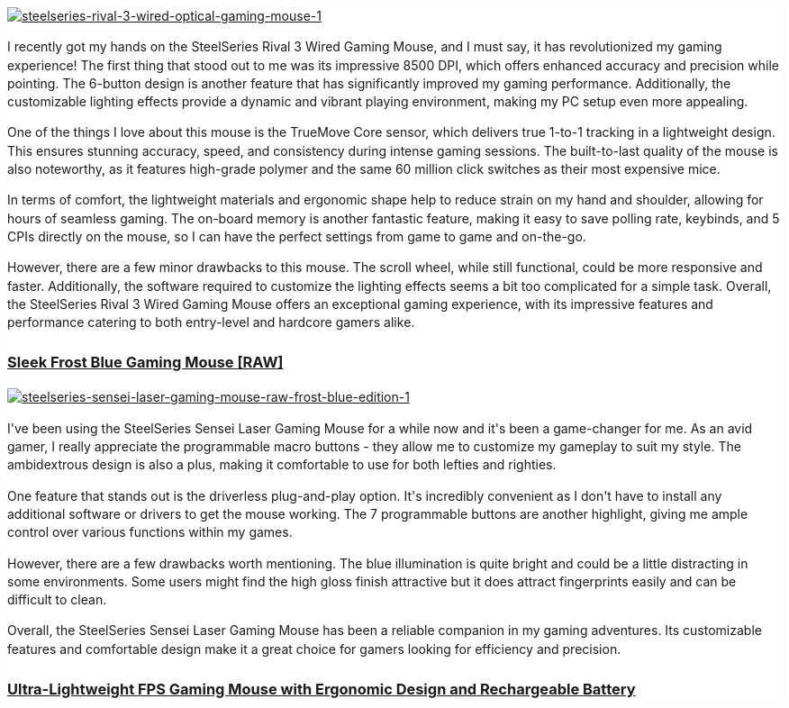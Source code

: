 <div class="image"><a href="https://serp.ly/@serpgames/amazon/steelseries-gaming-mouse?utm_source=serpgames&utm_medium=website&utm_campaign=serp.games&utm_content=steelseries-gaming-mouse&utm_term=steelseries-rival-3-wired-optical-gaming-mouse-1"><img alt="steelseries-rival-3-wired-optical-gaming-mouse-1" src="https://imagedelivery.net/vy2bglCGN6hEeWOnSe2c7A/steelseries-rival-3-wired-optical-gaming-mouse-1/w=720,h=540,fit=pad,background=black"/></a></div>

I recently got my hands on the SteelSeries Rival 3 Wired Gaming Mouse, and I must say, it has revolutionized my gaming experience! The first thing that stood out to me was its impressive 8500 DPI, which offers enhanced accuracy and precision while pointing. The 6-button design is another feature that has significantly improved my gaming performance. Additionally, the customizable lighting effects provide a dynamic and vibrant playing environment, making my PC setup even more appealing. 

One of the things I love about this mouse is the TrueMove Core sensor, which delivers true 1-to-1 tracking in a lightweight design. This ensures stunning accuracy, speed, and consistency during intense gaming sessions. The built-to-last quality of the mouse is also noteworthy, as it features high-grade polymer and the same 60 million click switches as their most expensive mice. 

In terms of comfort, the lightweight materials and ergonomic shape help to reduce strain on my hand and shoulder, allowing for hours of seamless gaming. The on-board memory is another fantastic feature, making it easy to save polling rate, keybinds, and 5 CPIs directly on the mouse, so I can have the perfect settings from game to game and on-the-go. 

However, there are a few minor drawbacks to this mouse. The scroll wheel, while still functional, could be more responsive and faster. Additionally, the software required to customize the lighting effects seems a bit too complicated for a simple task. Overall, the SteelSeries Rival 3 Wired Gaming Mouse offers an exceptional gaming experience, with its impressive features and performance catering to both entry-level and hardcore gamers alike. 


### [Sleek Frost Blue Gaming Mouse [RAW]](https://serp.ly/@serpgames/amazon/steelseries-gaming-mouse?utm\_source=serpgames&utm\_medium=organic&utm\_campaign=website)

<div class="image"><a href="https://serp.ly/@serpgames/amazon/steelseries-gaming-mouse?utm_source=serpgames&utm_medium=website&utm_campaign=serp.games&utm_content=steelseries-gaming-mouse&utm_term=steelseries-sensei-laser-gaming-mouse-raw-frost-blue-edition-1"><img alt="steelseries-sensei-laser-gaming-mouse-raw-frost-blue-edition-1" src="https://imagedelivery.net/vy2bglCGN6hEeWOnSe2c7A/steelseries-sensei-laser-gaming-mouse-raw-frost-blue-edition-1/w=720,h=540,fit=pad,background=black"/></a></div>

I've been using the SteelSeries Sensei Laser Gaming Mouse for a while now and it's been a game-changer for me. As an avid gamer, I really appreciate the programmable macro buttons - they allow me to customize my gameplay to suit my style. The ambidextrous design is also a plus, making it comfortable to use for both lefties and righties. 

One feature that stands out is the driverless plug-and-play option. It's incredibly convenient as I don't have to install any additional software or drivers to get the mouse working. The 7 programmable buttons are another highlight, giving me ample control over various functions within my games. 

However, there are a few drawbacks worth mentioning. The blue illumination is quite bright and could be a little distracting in some environments. Some users might find the high gloss finish attractive but it does attract fingerprints easily and can be difficult to clean. 

Overall, the SteelSeries Sensei Laser Gaming Mouse has been a reliable companion in my gaming adventures. Its customizable features and comfortable design make it a great choice for gamers looking for efficiency and precision. 


### [Ultra-Lightweight FPS Gaming Mouse with Ergonomic Design and Rechargeable Battery](https://serp.ly/@serpgames/amazon/steelseries-gaming-mouse?utm_source=serpgames&utm_medium=website&utm_campaign=serp.games&utm_content=steelseries-gaming-mouse&utm_term=ultra-lightweight-fps-gaming-mouse-with-ergonomic-design-and-rechargeable-battery)
